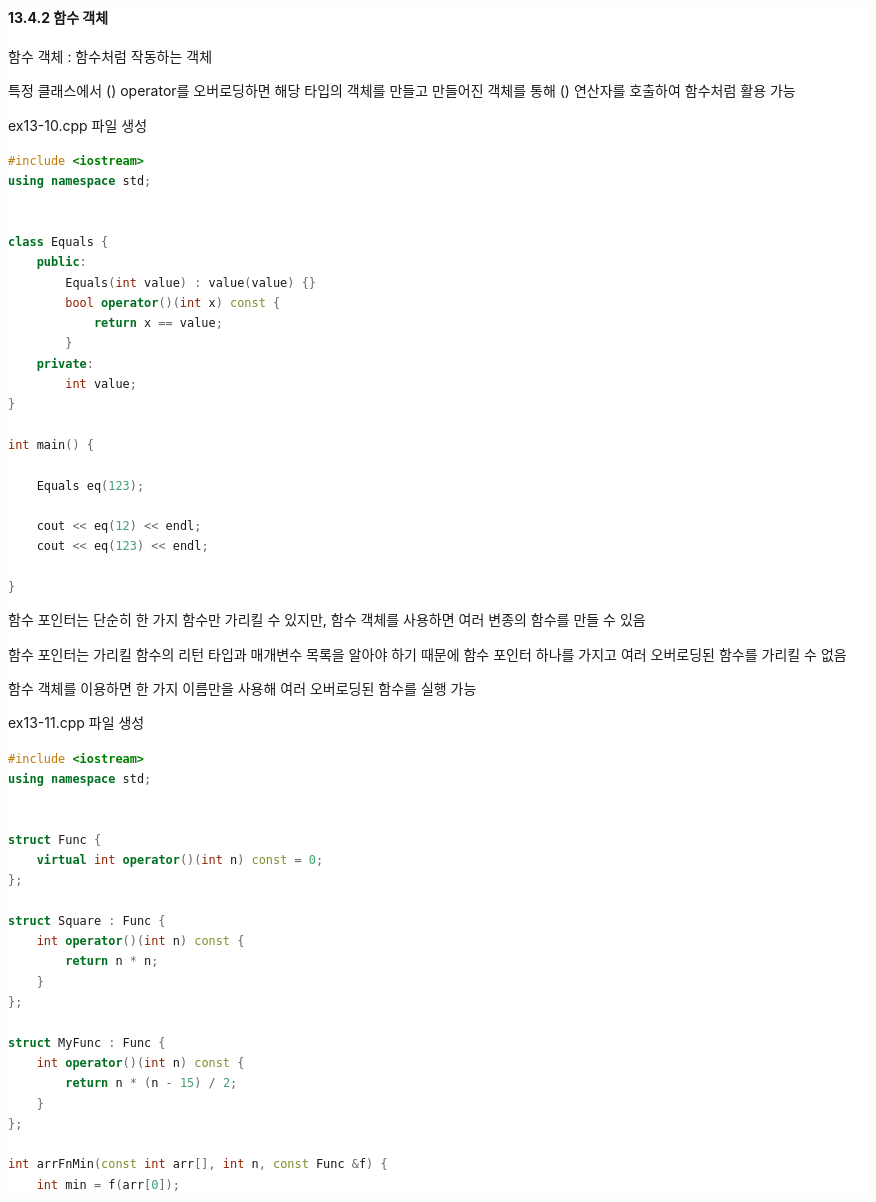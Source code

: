 

#### 13.4.2 함수 객체

함수 객체 : 함수처럼 작동하는 객체

특정 클래스에서 () operator를 오버로딩하면 해당 타입의 객체를 만들고 만들어진 객체를 통해 () 연산자를 호출하여 함수처럼 활용 가능

ex13-10.cpp 파일 생성

```c++
#include <iostream>
using namespace std;


class Equals {
    public:
        Equals(int value) : value(value) {}
        bool operator()(int x) const {
            return x == value;
        }
    private:
        int value;
}

int main() {

    Equals eq(123);

    cout << eq(12) << endl;
    cout << eq(123) << endl;

}
```



함수 포인터는 단순히 한 가지 함수만 가리킬 수 있지만, 함수 객체를 사용하면 여러 변종의 함수를 만들 수 있음

함수 포인터는 가리킬 함수의 리턴 타입과 매개변수 목록을 알아야 하기 때문에 함수 포인터 하나를 가지고 여러 오버로딩된 함수를 가리킬 수 없음

함수 객체를 이용하면 한 가지 이름만을 사용해 여러 오버로딩된 함수를 실행 가능



ex13-11.cpp 파일 생성

```c++
#include <iostream>
using namespace std;


struct Func {
    virtual int operator()(int n) const = 0;
};

struct Square : Func {
    int operator()(int n) const {
        return n * n;
    }
};

struct MyFunc : Func {
    int operator()(int n) const {
        return n * (n - 15) / 2;
    }
};

int arrFnMin(const int arr[], int n, const Func &f) {
    int min = f(arr[0]);
```